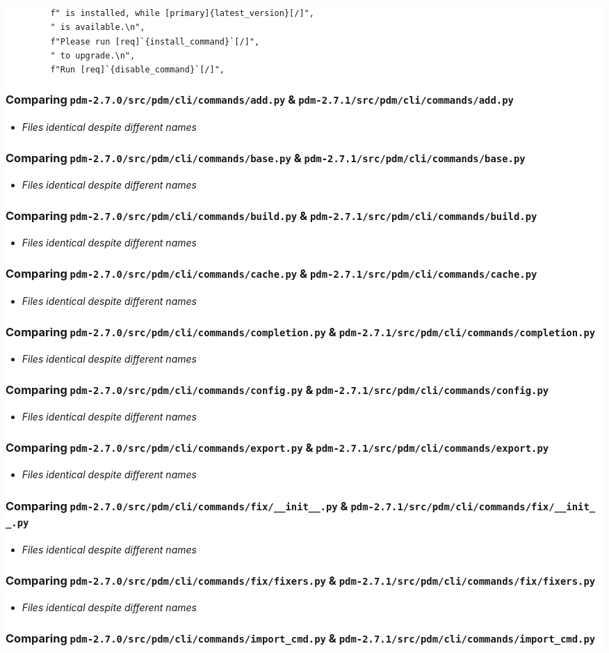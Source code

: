 ```diff
         f" is installed, while [primary]{latest_version}[/]",
         " is available.\n",
         f"Please run [req]`{install_command}`[/]",
         " to upgrade.\n",
         f"Run [req]`{disable_command}`[/]",
```

### Comparing `pdm-2.7.0/src/pdm/cli/commands/add.py` & `pdm-2.7.1/src/pdm/cli/commands/add.py`

 * *Files identical despite different names*

### Comparing `pdm-2.7.0/src/pdm/cli/commands/base.py` & `pdm-2.7.1/src/pdm/cli/commands/base.py`

 * *Files identical despite different names*

### Comparing `pdm-2.7.0/src/pdm/cli/commands/build.py` & `pdm-2.7.1/src/pdm/cli/commands/build.py`

 * *Files identical despite different names*

### Comparing `pdm-2.7.0/src/pdm/cli/commands/cache.py` & `pdm-2.7.1/src/pdm/cli/commands/cache.py`

 * *Files identical despite different names*

### Comparing `pdm-2.7.0/src/pdm/cli/commands/completion.py` & `pdm-2.7.1/src/pdm/cli/commands/completion.py`

 * *Files identical despite different names*

### Comparing `pdm-2.7.0/src/pdm/cli/commands/config.py` & `pdm-2.7.1/src/pdm/cli/commands/config.py`

 * *Files identical despite different names*

### Comparing `pdm-2.7.0/src/pdm/cli/commands/export.py` & `pdm-2.7.1/src/pdm/cli/commands/export.py`

 * *Files identical despite different names*

### Comparing `pdm-2.7.0/src/pdm/cli/commands/fix/__init__.py` & `pdm-2.7.1/src/pdm/cli/commands/fix/__init__.py`

 * *Files identical despite different names*

### Comparing `pdm-2.7.0/src/pdm/cli/commands/fix/fixers.py` & `pdm-2.7.1/src/pdm/cli/commands/fix/fixers.py`

 * *Files identical despite different names*

### Comparing `pdm-2.7.0/src/pdm/cli/commands/import_cmd.py` & `pdm-2.7.1/src/pdm/cli/commands/import_cmd.py`
